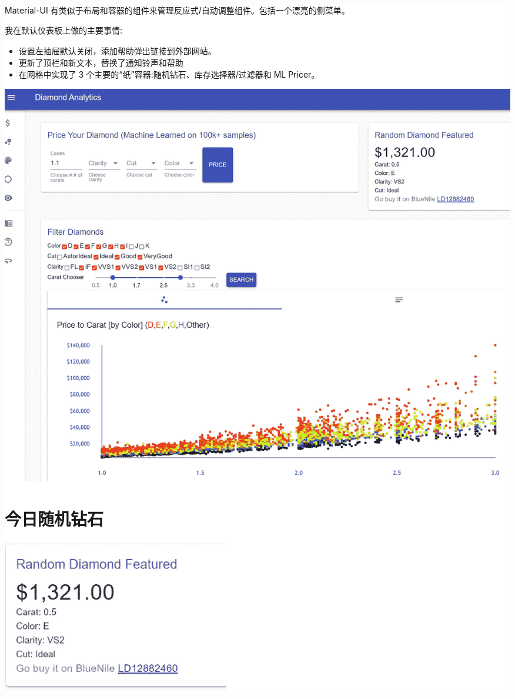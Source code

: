 Material-UI 有类似于<grid>布局和<paper>容器的组件来管理反应式/自动调整组件。包括一个漂亮的侧菜单<drawer>。</drawer></paper></grid>

我在默认仪表板上做的主要事情:

*   设置左抽屉默认关闭，添加<modal>帮助弹出链接到外部网站。</modal>
*   更新了顶栏和新文本，替换了通知铃声和帮助
*   在网格中实现了 3 个主要的“纸”容器:随机钻石、库存选择器/过滤器和 ML Pricer。

![](img/a8752c4185f6ced8463f8f0b7c1d029b.png)

# 今日随机钻石

![](img/4fc2d2b07f8d37b6a8730639e290bc0c.png)
